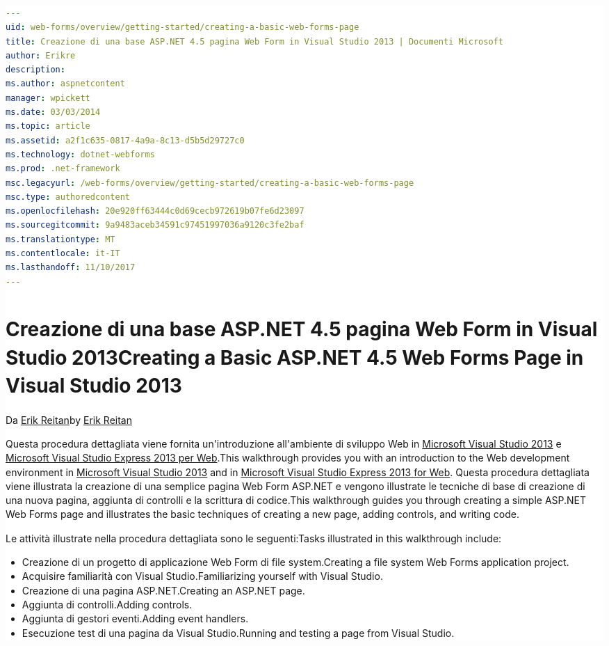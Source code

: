 ```yaml
---
uid: web-forms/overview/getting-started/creating-a-basic-web-forms-page
title: Creazione di una base ASP.NET 4.5 pagina Web Form in Visual Studio 2013 | Documenti Microsoft
author: Erikre
description: 
ms.author: aspnetcontent
manager: wpickett
ms.date: 03/03/2014
ms.topic: article
ms.assetid: a2f1c635-0817-4a9a-8c13-d5b5d29727c0
ms.technology: dotnet-webforms
ms.prod: .net-framework
msc.legacyurl: /web-forms/overview/getting-started/creating-a-basic-web-forms-page
msc.type: authoredcontent
ms.openlocfilehash: 20e920ff63444c0d69cecb972619b07fe6d23097
ms.sourcegitcommit: 9a9483aceb34591c97451997036a9120c3fe2baf
ms.translationtype: MT
ms.contentlocale: it-IT
ms.lasthandoff: 11/10/2017
---
```

<a name="creating-a-basic-aspnet-45-web-forms-page-in-visual-studio-2013"></a><span data-ttu-id="ea8a9-102">Creazione di una base ASP.NET 4.5 pagina Web Form in Visual Studio 2013</span><span class="sxs-lookup"><span data-stu-id="ea8a9-102">Creating a Basic ASP.NET 4.5 Web Forms Page in Visual Studio 2013</span></span>
====================
<span data-ttu-id="ea8a9-103">Da [Erik Reitan](https://github.com/Erikre)</span><span class="sxs-lookup"><span data-stu-id="ea8a9-103">by [Erik Reitan](https://github.com/Erikre)</span></span>

<span data-ttu-id="ea8a9-104">Questa procedura dettagliata viene fornita un'introduzione all'ambiente di sviluppo Web in [Microsoft Visual Studio 2013](https://www.microsoft.com/visualstudio/11/en-us/downloads#vs) e [Microsoft Visual Studio Express 2013 per Web](https://www.microsoft.com/visualstudio/11/en-us/downloads#express-web).</span><span class="sxs-lookup"><span data-stu-id="ea8a9-104">This walkthrough provides you with an introduction to the Web development environment in [Microsoft Visual Studio 2013](https://www.microsoft.com/visualstudio/11/en-us/downloads#vs) and in [Microsoft Visual Studio Express 2013 for Web](https://www.microsoft.com/visualstudio/11/en-us/downloads#express-web).</span></span> <span data-ttu-id="ea8a9-105">Questa procedura dettagliata viene illustrata la creazione di una semplice pagina Web Form ASP.NET e vengono illustrate le tecniche di base di creazione di una nuova pagina, aggiunta di controlli e la scrittura di codice.</span><span class="sxs-lookup"><span data-stu-id="ea8a9-105">This walkthrough guides you through creating a simple ASP.NET Web Forms page and illustrates the basic techniques of creating a new page, adding controls, and writing code.</span></span>

<span data-ttu-id="ea8a9-106">Le attività illustrate nella procedura dettagliata sono le seguenti:</span><span class="sxs-lookup"><span data-stu-id="ea8a9-106">Tasks illustrated in this walkthrough include:</span></span>

- <span data-ttu-id="ea8a9-107">Creazione di un progetto di applicazione Web Form di file system.</span><span class="sxs-lookup"><span data-stu-id="ea8a9-107">Creating a file system Web Forms application project.</span></span>
- <span data-ttu-id="ea8a9-108">Acquisire familiarità con Visual Studio.</span><span class="sxs-lookup"><span data-stu-id="ea8a9-108">Familiarizing yourself with Visual Studio.</span></span>
- <span data-ttu-id="ea8a9-109">Creazione di una pagina ASP.NET.</span><span class="sxs-lookup"><span data-stu-id="ea8a9-109">Creating an ASP.NET page.</span></span>
- <span data-ttu-id="ea8a9-110">Aggiunta di controlli.</span><span class="sxs-lookup"><span data-stu-id="ea8a9-110">Adding controls.</span></span>
- <span data-ttu-id="ea8a9-111">Aggiunta di gestori eventi.</span><span class="sxs-lookup"><span data-stu-id="ea8a9-111">Adding event handlers.</span></span>
- <span data-ttu-id="ea8a9-112">Esecuzione test di una pagina da Visual Studio.</span><span class="sxs-lookup"><span data-stu-id="ea8a9-112">Running and testing a page from Visual Studio.</span></span>
